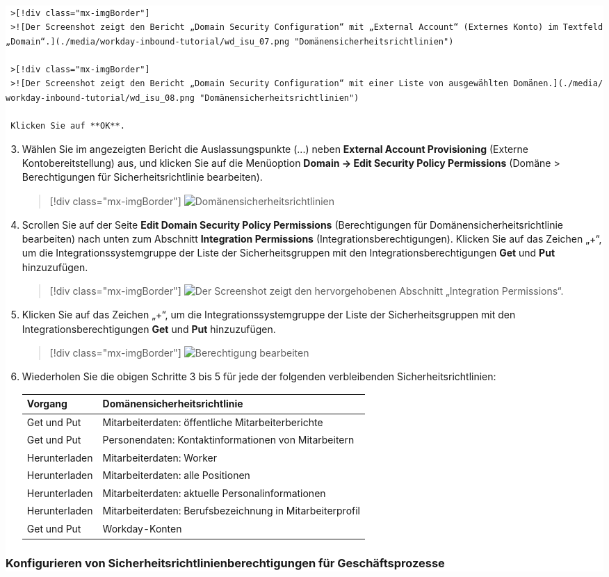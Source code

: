      >[!div class="mx-imgBorder"]
     >![Der Screenshot zeigt den Bericht „Domain Security Configuration“ mit „External Account“ (Externes Konto) im Textfeld „Domain“.](./media/workday-inbound-tutorial/wd_isu_07.png "Domänensicherheitsrichtlinien")  

     >[!div class="mx-imgBorder"]
     >![Der Screenshot zeigt den Bericht „Domain Security Configuration“ mit einer Liste von ausgewählten Domänen.](./media/workday-inbound-tutorial/wd_isu_08.png "Domänensicherheitsrichtlinien") 

     Klicken Sie auf **OK**.

3. Wählen Sie im angezeigten Bericht die Auslassungspunkte (...) neben **External Account Provisioning** (Externe Kontobereitstellung) aus, und klicken Sie auf die Menüoption **Domain -> Edit Security Policy Permissions** (Domäne > Berechtigungen für Sicherheitsrichtlinie bearbeiten).
   >[!div class="mx-imgBorder"]
   >![Domänensicherheitsrichtlinien](./media/workday-inbound-tutorial/wd_isu_09.png "Domänensicherheitsrichtlinien")  

4. Scrollen Sie auf der Seite **Edit Domain Security Policy Permissions** (Berechtigungen für Domänensicherheitsrichtlinie bearbeiten) nach unten zum Abschnitt **Integration Permissions** (Integrationsberechtigungen). Klicken Sie auf das Zeichen „+“, um die Integrationssystemgruppe der Liste der Sicherheitsgruppen mit den Integrationsberechtigungen **Get** und **Put** hinzuzufügen.
   >[!div class="mx-imgBorder"]
   >![Der Screenshot zeigt den hervorgehobenen Abschnitt „Integration Permissions“.](./media/workday-inbound-tutorial/wd_isu_10.png "Berechtigung bearbeiten")  

5. Klicken Sie auf das Zeichen „+“, um die Integrationssystemgruppe der Liste der Sicherheitsgruppen mit den Integrationsberechtigungen **Get** und **Put** hinzuzufügen.

   >[!div class="mx-imgBorder"]
   >![Berechtigung bearbeiten](./media/workday-inbound-tutorial/wd_isu_11.png "Berechtigung bearbeiten")  

6. Wiederholen Sie die obigen Schritte 3 bis 5 für jede der folgenden verbleibenden Sicherheitsrichtlinien:

   | Vorgang | Domänensicherheitsrichtlinie |
   | ---------- | ---------- |
   | Get und Put | Mitarbeiterdaten: öffentliche Mitarbeiterberichte |
   | Get und Put | Personendaten: Kontaktinformationen von Mitarbeitern |
   | Herunterladen | Mitarbeiterdaten: Worker |
   | Herunterladen | Mitarbeiterdaten: alle Positionen |
   | Herunterladen | Mitarbeiterdaten: aktuelle Personalinformationen |
   | Herunterladen | Mitarbeiterdaten: Berufsbezeichnung in Mitarbeiterprofil |
   | Get und Put | Workday-Konten |

### <a name="configuring-business-process-security-policy-permissions"></a>Konfigurieren von Sicherheitsrichtlinienberechtigungen für Geschäftsprozesse

